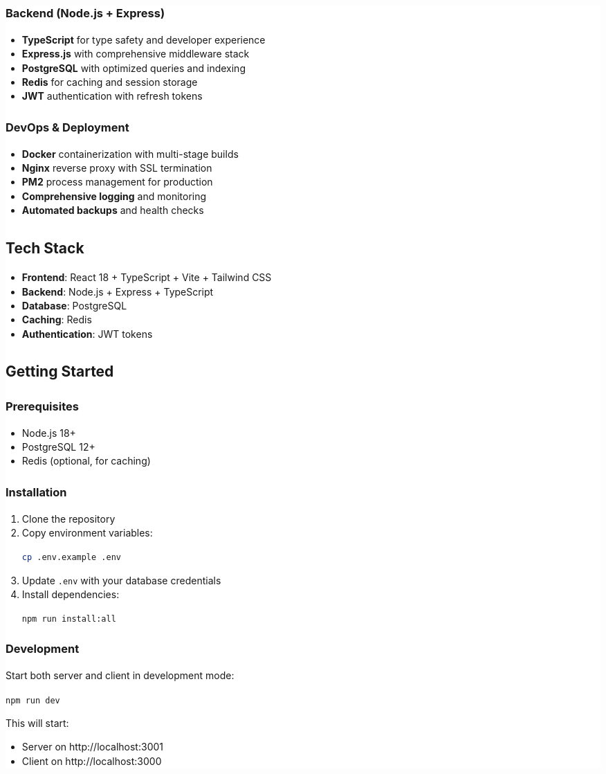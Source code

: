 ### **Backend (Node.js + Express)**
- **TypeScript** for type safety and developer experience
- **Express.js** with comprehensive middleware stack
- **PostgreSQL** with optimized queries and indexing
- **Redis** for caching and session storage
- **JWT** authentication with refresh tokens

### **DevOps & Deployment**
- **Docker** containerization with multi-stage builds
- **Nginx** reverse proxy with SSL termination
- **PM2** process management for production
- **Comprehensive logging** and monitoring
- **Automated backups** and health checks

## Tech Stack

- **Frontend**: React 18 + TypeScript + Vite + Tailwind CSS
- **Backend**: Node.js + Express + TypeScript
- **Database**: PostgreSQL
- **Caching**: Redis
- **Authentication**: JWT tokens

## Getting Started

### Prerequisites

- Node.js 18+ 
- PostgreSQL 12+
- Redis (optional, for caching)

### Installation

1. Clone the repository
2. Copy environment variables:
   ```bash
   cp .env.example .env
   ```
3. Update `.env` with your database credentials
4. Install dependencies:
   ```bash
   npm run install:all
   ```

### Development

Start both server and client in development mode:
```bash
npm run dev
```

This will start:
- Server on http://localhost:3001
- Client on http://localhost:3000
